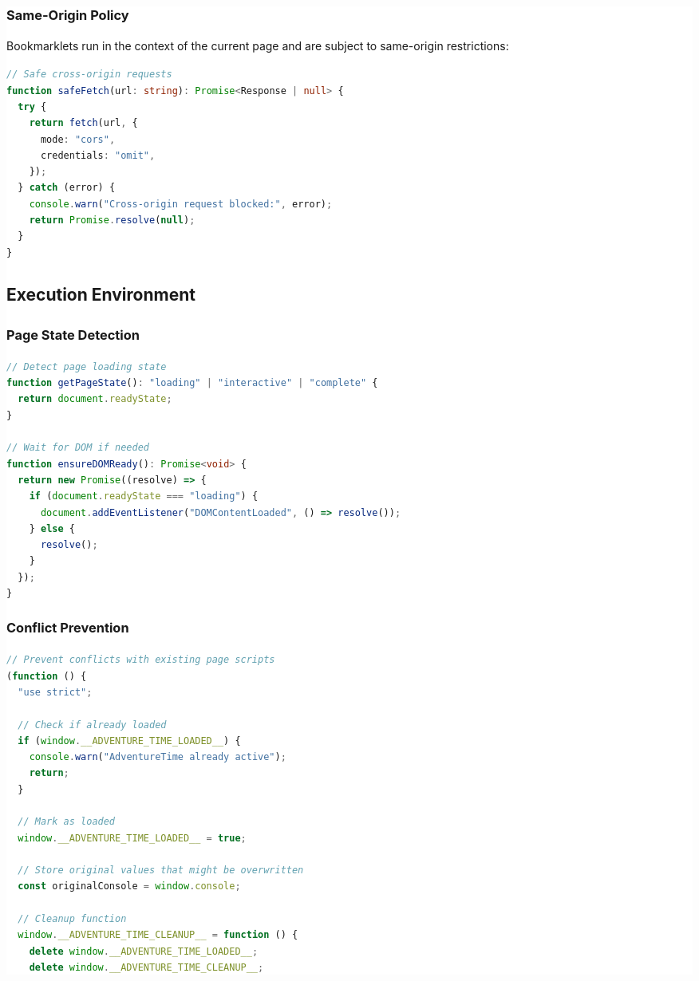 ### Same-Origin Policy

Bookmarklets run in the context of the current page and are subject to same-origin restrictions:

```typescript
// Safe cross-origin requests
function safeFetch(url: string): Promise<Response | null> {
  try {
    return fetch(url, {
      mode: "cors",
      credentials: "omit",
    });
  } catch (error) {
    console.warn("Cross-origin request blocked:", error);
    return Promise.resolve(null);
  }
}
```

## Execution Environment

### Page State Detection

```typescript
// Detect page loading state
function getPageState(): "loading" | "interactive" | "complete" {
  return document.readyState;
}

// Wait for DOM if needed
function ensureDOMReady(): Promise<void> {
  return new Promise((resolve) => {
    if (document.readyState === "loading") {
      document.addEventListener("DOMContentLoaded", () => resolve());
    } else {
      resolve();
    }
  });
}
```

### Conflict Prevention

```typescript
// Prevent conflicts with existing page scripts
(function () {
  "use strict";

  // Check if already loaded
  if (window.__ADVENTURE_TIME_LOADED__) {
    console.warn("AdventureTime already active");
    return;
  }

  // Mark as loaded
  window.__ADVENTURE_TIME_LOADED__ = true;

  // Store original values that might be overwritten
  const originalConsole = window.console;

  // Cleanup function
  window.__ADVENTURE_TIME_CLEANUP__ = function () {
    delete window.__ADVENTURE_TIME_LOADED__;
    delete window.__ADVENTURE_TIME_CLEANUP__;
```